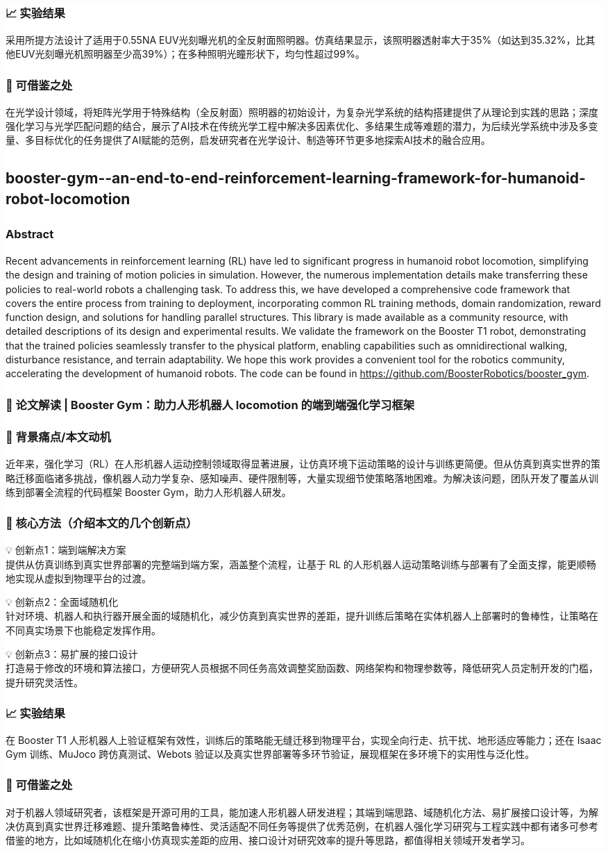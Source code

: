 ### 📈 实验结果
采用所提方法设计了适用于0.55NA EUV光刻曝光机的全反射面照明器。仿真结果显示，该照明器透射率大于35%（如达到35.32%，比其他EUV光刻曝光机照明器至少高39%）；在多种照明光瞳形状下，均匀性超过99%。  

### 💬 可借鉴之处
在光学设计领域，将矩阵光学用于特殊结构（全反射面）照明器的初始设计，为复杂光学系统的结构搭建提供了从理论到实践的思路；深度强化学习与光学匹配问题的结合，展示了AI技术在传统光学工程中解决多因素优化、多结果生成等难题的潜力，为后续光学系统中涉及多变量、多目标优化的任务提供了AI赋能的范例，启发研究者在光学设计、制造等环节更多地探索AI技术的融合应用。

## booster-gym--an-end-to-end-reinforcement-learning-framework-for-humanoid-robot-locomotion
### Abstract
Recent advancements in reinforcement learning (RL) have led to significant
progress in humanoid robot locomotion, simplifying the design and training of
motion policies in simulation. However, the numerous implementation details
make transferring these policies to real-world robots a challenging task. To
address this, we have developed a comprehensive code framework that covers the
entire process from training to deployment, incorporating common RL training
methods, domain randomization, reward function design, and solutions for
handling parallel structures. This library is made available as a community
resource, with detailed descriptions of its design and experimental results. We
validate the framework on the Booster T1 robot, demonstrating that the trained
policies seamlessly transfer to the physical platform, enabling capabilities
such as omnidirectional walking, disturbance resistance, and terrain
adaptability. We hope this work provides a convenient tool for the robotics
community, accelerating the development of humanoid robots. The code can be
found in https://github.com/BoosterRobotics/booster_gym.
### 🌟 论文解读 | Booster Gym：助力人形机器人 locomotion 的端到端强化学习框架

### 📌 背景痛点/本文动机
近年来，强化学习（RL）在人形机器人运动控制领域取得显著进展，让仿真环境下运动策略的设计与训练更简便。但从仿真到真实世界的策略迁移面临诸多挑战，像机器人动力学复杂、感知噪声、硬件限制等，大量实现细节使策略落地困难。为解决该问题，团队开发了覆盖从训练到部署全流程的代码框架 Booster Gym，助力人形机器人研发。

### 🚀 核心方法（介绍本文的几个创新点）
💡 创新点1：端到端解决方案  
提供从仿真训练到真实世界部署的完整端到端方案，涵盖整个流程，让基于 RL 的人形机器人运动策略训练与部署有了全面支撑，能更顺畅地实现从虚拟到物理平台的过渡。  

💡 创新点2：全面域随机化  
针对环境、机器人和执行器开展全面的域随机化，减少仿真到真实世界的差距，提升训练后策略在实体机器人上部署时的鲁棒性，让策略在不同真实场景下也能稳定发挥作用。  

💡 创新点3：易扩展的接口设计  
打造易于修改的环境和算法接口，方便研究人员根据不同任务高效调整奖励函数、网络架构和物理参数等，降低研究人员定制开发的门槛，提升研究灵活性。  

### 📈 实验结果
在 Booster T1 人形机器人上验证框架有效性，训练后的策略能无缝迁移到物理平台，实现全向行走、抗干扰、地形适应等能力；还在 Isaac Gym 训练、MuJoco 跨仿真测试、Webots 验证以及真实世界部署等多环节验证，展现框架在多环境下的实用性与泛化性。  

### 💬 可借鉴之处
对于机器人领域研究者，该框架是开源可用的工具，能加速人形机器人研发进程；其端到端思路、域随机化方法、易扩展接口设计等，为解决仿真到真实世界迁移难题、提升策略鲁棒性、灵活适配不同任务等提供了优秀范例，在机器人强化学习研究与工程实践中都有诸多可参考借鉴的地方，比如域随机化在缩小仿真现实差距的应用、接口设计对研究效率的提升等思路，都值得相关领域开发者学习。
